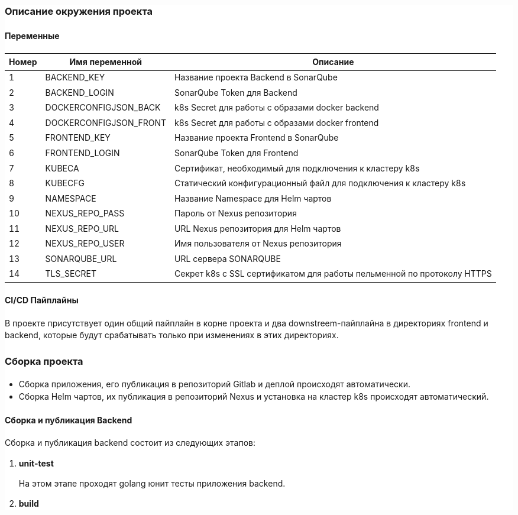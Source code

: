 ### Описание окружения проекта

#### Переменные

| Номер | Имя переменной         | Описание                                                     |
| ----- | ---------------------- | ------------------------------------------------------------ |
| 1     | BACKEND_KEY            | Название проекта Backend в SonarQube                         |
| 2     | BACKEND_LOGIN          | SonarQube Token для Backend                                  |
| 3     | DOCKERCONFIGJSON_BACK  | k8s Secret для работы с образами docker backend              |
| 4     | DOCKERCONFIGJSON_FRONT | k8s Secret для работы с образами docker frontend             |
| 5     | FRONTEND_KEY           | Название проекта Frontend в SonarQube                        |
| 6     | FRONTEND_LOGIN         | SonarQube Token для Frontend                                 |
| 7     | KUBECA                 | Сертификат, необходимый для подключения к кластеру k8s       |
| 8     | KUBECFG                | Статический конфигурационный файл для подключения к кластеру k8s |
| 9     | NAMESPACE              | Название Namespace для Helm чартов                           |
| 10    | NEXUS_REPO_PASS        | Пароль от Nexus репозитория                                  |
| 11    | NEXUS_REPO_URL         | URL Nexus репозитория для Helm чартов                        |
| 12    | NEXUS_REPO_USER        | Имя пользователя от Nexus репозитория                        |
| 13    | SONARQUBE_URL          | URL сервера SONARQUBE                                        |
| 14    | TLS_SECRET             | Секрет k8s с SSL сертификатом для работы пельменной по протоколу HTTPS |



#### CI/CD Пайплайны

В проекте присутствует один общий пайплайн в корне проекта и два downstreem-пайплайна в директориях frontend и backend, которые будут срабатывать только при изменениях в этих директориях.



### Сборка проекта

- Сборка приложения, его публикация в репозиторий Gitlab и деплой происходят автоматически.
- Сборка Helm чартов, их публикация в репозиторий Nexus и установка на кластер k8s происходят автоматический.

#### Сборка и публикация Backend

Сборка  и публикация backend состоит из следующих этапов:

1. **unit-test**

   На этом этапе проходят golang юнит тесты приложения backend.

2. **build**

